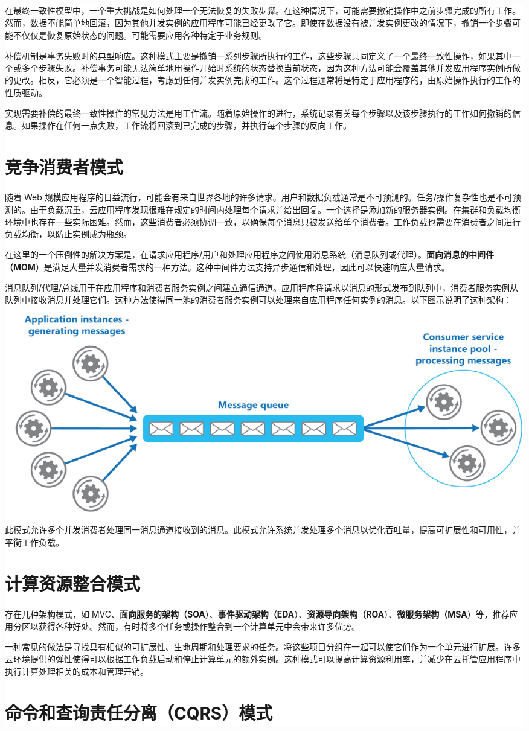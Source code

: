 在最终一致性模型中，一个重大挑战是如何处理一个无法恢复的失败步骤。在这种情况下，可能需要撤销操作中之前步骤完成的所有工作。然而，数据不能简单地回滚，因为其他并发实例的应用程序可能已经更改了它。即使在数据没有被并发实例更改的情况下，撤销一个步骤可能不仅仅是恢复原始状态的问题。可能需要应用各种特定于业务规则。

补偿机制是事务失败时的典型响应。这种模式主要是撤销一系列步骤所执行的工作，这些步骤共同定义了一个最终一致性操作，如果其中一个或多个步骤失败。补偿事务可能无法简单地用操作开始时系统的状态替换当前状态，因为这种方法可能会覆盖其他并发应用程序实例所做的更改。相反，它必须是一个智能过程，考虑到任何并发实例完成的工作。这个过程通常将是特定于应用程序的，由原始操作执行的工作的性质驱动。

实现需要补偿的最终一致性操作的常见方法是用工作流。随着原始操作的进行，系统记录有关每个步骤以及该步骤执行的工作如何撤销的信息。如果操作在任何一点失败，工作流将回滚到已完成的步骤，并执行每个步骤的反向工作。

# 竞争消费者模式

随着 Web 规模应用程序的日益流行，可能会有来自世界各地的许多请求。用户和数据负载通常是不可预测的。任务/操作复杂性也是不可预测的。由于负载沉重，云应用程序发现很难在规定的时间内处理每个请求并给出回复。一个选择是添加新的服务器实例。在集群和负载均衡环境中也存在一些实际困难。然而，这些消费者必须协调一致，以确保每个消息只被发送给单个消费者。工作负载也需要在消费者之间进行负载均衡，以防止实例成为瓶颈。

在这里的一个压倒性的解决方案是，在请求应用程序/用户和处理应用程序之间使用消息系统（消息队列或代理）。**面向消息的中间件（MOM**）是满足大量并发消费者需求的一种方法。这种中间件方法支持异步通信和处理，因此可以快速响应大量请求。

消息队列/代理/总线用于在应用程序和消费者服务实例之间建立通信通道。应用程序将请求以消息的形式发布到队列中，消费者服务实例从队列中接收消息并处理它们。这种方法使得同一池的消费者服务实例可以处理来自应用程序任何实例的消息。以下图示说明了这种架构：

![图片](img/378c8a83-880e-45e9-95c9-7642e2a044bb.png)

此模式允许多个并发消费者处理同一消息通道接收到的消息。此模式允许系统并发处理多个消息以优化吞吐量，提高可扩展性和可用性，并平衡工作负载。

# 计算资源整合模式

存在几种架构模式，如 MVC、**面向服务的架构（SOA**）、**事件驱动架构（EDA**）、**资源导向架构（ROA**）、**微服务架构（MSA**）等，推荐应用分区以获得各种好处。然而，有时将多个任务或操作整合到一个计算单元中会带来许多优势。

一种常见的做法是寻找具有相似的可扩展性、生命周期和处理要求的任务。将这些项目分组在一起可以使它们作为一个单元进行扩展。许多云环境提供的弹性使得可以根据工作负载启动和停止计算单元的额外实例。这种模式可以提高计算资源利用率，并减少在云托管应用程序中执行计算处理相关的成本和管理开销。

# 命令和查询责任分离（CQRS）模式
